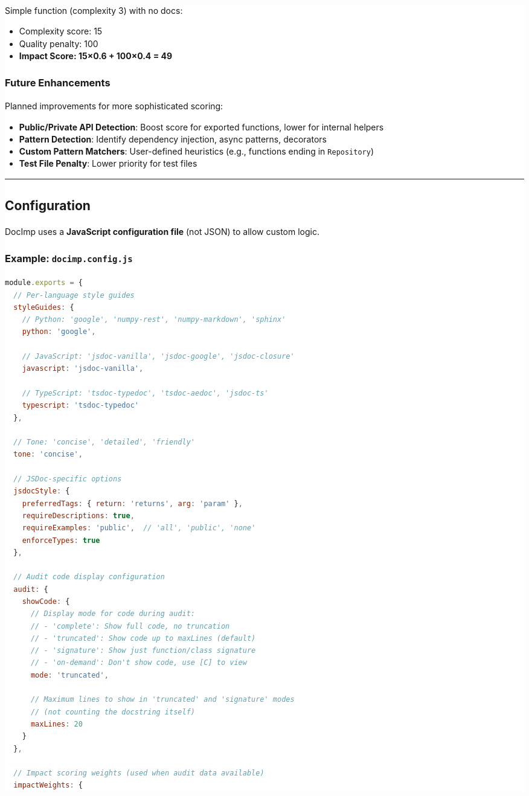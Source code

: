 Simple function (complexity 3) with no docs:
- Complexity score: 15
- Quality penalty: 100
- **Impact Score: 15×0.6 + 100×0.4 = 49**

### Future Enhancements

Planned improvements for more sophisticated scoring:

- **Public/Private API Detection**: Boost score for exported functions, lower for internal helpers
- **Pattern Detection**: Identify dependency injection, async patterns, decorators
- **Custom Pattern Matchers**: User-defined heuristics (e.g., functions ending in `Repository`)
- **Test File Penalty**: Lower priority for test files

---

## Configuration

DocImp uses a **JavaScript configuration file** (not JSON) to allow custom logic.

### Example: `docimp.config.js`

```javascript
module.exports = {
  // Per-language style guides
  styleGuides: {
    // Python: 'google', 'numpy-rest', 'numpy-markdown', 'sphinx'
    python: 'google',

    // JavaScript: 'jsdoc-vanilla', 'jsdoc-google', 'jsdoc-closure'
    javascript: 'jsdoc-vanilla',

    // TypeScript: 'tsdoc-typedoc', 'tsdoc-aedoc', 'jsdoc-ts'
    typescript: 'tsdoc-typedoc'
  },

  // Tone: 'concise', 'detailed', 'friendly'
  tone: 'concise',

  // JSDoc-specific options
  jsdocStyle: {
    preferredTags: { return: 'returns', arg: 'param' },
    requireDescriptions: true,
    requireExamples: 'public',  // 'all', 'public', 'none'
    enforceTypes: true
  },

  // Audit code display configuration
  audit: {
    showCode: {
      // Display mode for code during audit:
      // - 'complete': Show full code, no truncation
      // - 'truncated': Show code up to maxLines (default)
      // - 'signature': Show just function/class signature
      // - 'on-demand': Don't show code, use [C] to view
      mode: 'truncated',

      // Maximum lines to show in 'truncated' and 'signature' modes
      // (not counting the docstring itself)
      maxLines: 20
    }
  },

  // Impact scoring weights (used when audit data available)
  impactWeights: {
```